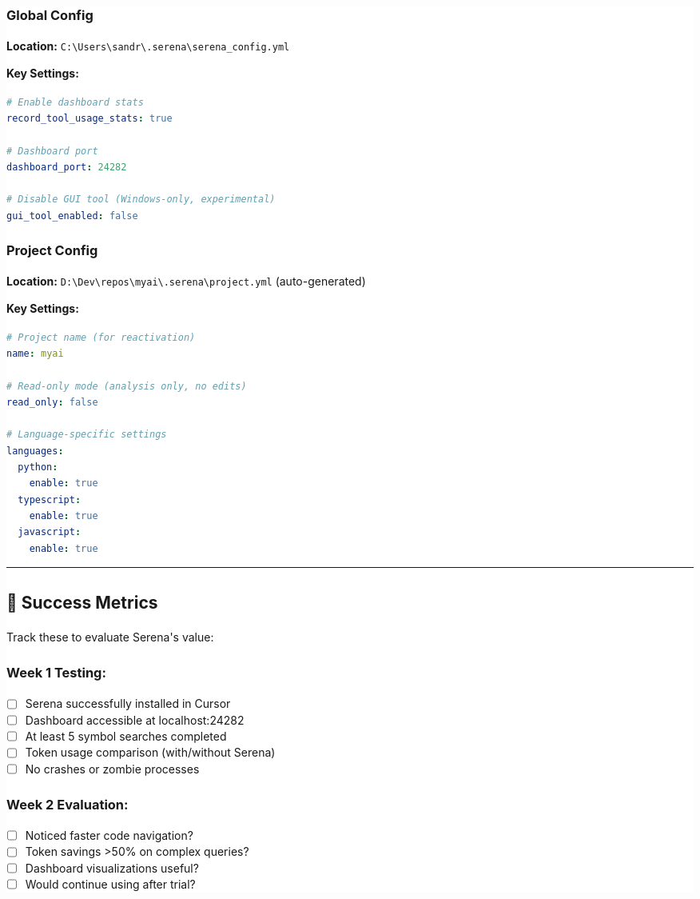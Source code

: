 ### Global Config

**Location:** `C:\Users\sandr\.serena\serena_config.yml`

**Key Settings:**
```yaml
# Enable dashboard stats
record_tool_usage_stats: true

# Dashboard port
dashboard_port: 24282

# Disable GUI tool (Windows-only, experimental)
gui_tool_enabled: false
```

### Project Config

**Location:** `D:\Dev\repos\myai\.serena\project.yml` (auto-generated)

**Key Settings:**
```yaml
# Project name (for reactivation)
name: myai

# Read-only mode (analysis only, no edits)
read_only: false

# Language-specific settings
languages:
  python:
    enable: true
  typescript:
    enable: true
  javascript:
    enable: true
```

---

## 🎯 Success Metrics

Track these to evaluate Serena's value:

### Week 1 Testing:
- [ ] Serena successfully installed in Cursor
- [ ] Dashboard accessible at localhost:24282
- [ ] At least 5 symbol searches completed
- [ ] Token usage comparison (with/without Serena)
- [ ] No crashes or zombie processes

### Week 2 Evaluation:
- [ ] Noticed faster code navigation?
- [ ] Token savings >50% on complex queries?
- [ ] Dashboard visualizations useful?
- [ ] Would continue using after trial?
